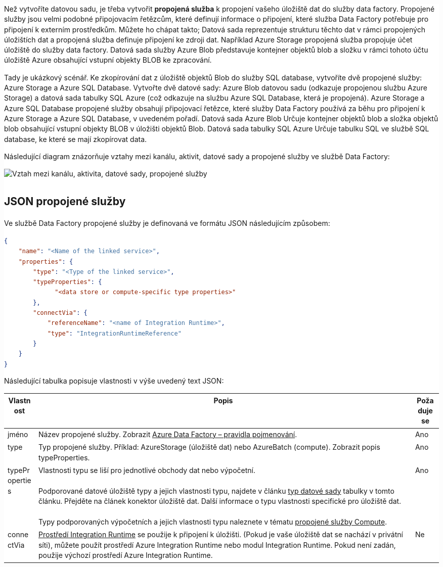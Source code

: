 Než vytvoříte datovou sadu, je třeba vytvořit **propojená služba** k propojení vašeho úložiště dat do služby data factory. Propojené služby jsou velmi podobné připojovacím řetězcům, které definují informace o připojení, které služba Data Factory potřebuje pro připojení k externím prostředkům. Můžete ho chápat takto; Datová sada reprezentuje strukturu těchto dat v rámci propojených úložištích dat a propojená služba definuje připojení ke zdroji dat. Například Azure Storage propojená služba propojuje účet úložiště do služby data factory. Datová sada služby Azure Blob představuje kontejner objektů blob a složku v rámci tohoto účtu úložiště Azure obsahující vstupní objekty BLOB ke zpracování.

Tady je ukázkový scénář. Ke zkopírování dat z úložiště objektů Blob do služby SQL database, vytvoříte dvě propojené služby: Azure Storage a Azure SQL Database. Vytvořte dvě datové sady: Azure Blob datovou sadu (odkazuje propojenou službu Azure Storage) a datová sada tabulky SQL Azure (což odkazuje na službu Azure SQL Database, která je propojená). Azure Storage a Azure SQL Database propojené služby obsahují připojovací řetězce, které služby Data Factory používá za běhu pro připojení k Azure Storage a Azure SQL Database, v uvedeném pořadí. Datová sada Azure Blob Určuje kontejner objektů blob a složka objektů blob obsahující vstupní objekty BLOB v úložišti objektů Blob. Datová sada tabulky SQL Azure Určuje tabulku SQL ve službě SQL database, ke které se mají zkopírovat data.

Následující diagram znázorňuje vztahy mezi kanálu, aktivit, datové sady a propojené služby ve službě Data Factory:

![Vztah mezi kanálu, aktivita, datové sady, propojené služby](media/concepts-datasets-linked-services/relationship-between-data-factory-entities.png)

## <a name="linked-service-json"></a>JSON propojené služby
Ve službě Data Factory propojené služby je definovaná ve formátu JSON následujícím způsobem:

```json
{
    "name": "<Name of the linked service>",
    "properties": {
        "type": "<Type of the linked service>",
        "typeProperties": {
              "<data store or compute-specific type properties>"
        },
        "connectVia": {
            "referenceName": "<name of Integration Runtime>",
            "type": "IntegrationRuntimeReference"
        }
    }
}
```

Následující tabulka popisuje vlastnosti v výše uvedený text JSON:

Vlastnost | Popis | Požaduje se |
-------- | ----------- | -------- |
jméno | Název propojené služby. Zobrazit [Azure Data Factory – pravidla pojmenování](naming-rules.md). |  Ano |
type | Typ propojené služby. Příklad: AzureStorage (úložiště dat) nebo AzureBatch (compute). Zobrazit popis typeProperties. | Ano |
typeProperties | Vlastnosti typu se liší pro jednotlivé obchody dat nebo výpočetní. <br/><br/> Podporované datové úložiště typy a jejich vlastnosti typu, najdete v článku [typ datové sady](#dataset-type) tabulky v tomto článku. Přejděte na článek konektor úložiště dat. Další informace o typu vlastnosti specifické pro úložiště dat. <br/><br/> Typy podporovaných výpočetních a jejich vlastnosti typu naleznete v tématu [propojené služby Compute](compute-linked-services.md). | Ano |
connectVia | [Prostředí Integration Runtime](concepts-integration-runtime.md) se použije k připojení k úložišti. (Pokud je vaše úložiště dat se nachází v privátní síti), můžete použít prostředí Azure Integration Runtime nebo modul Integration Runtime. Pokud není zadán, použije výchozí prostředí Azure Integration Runtime. | Ne
